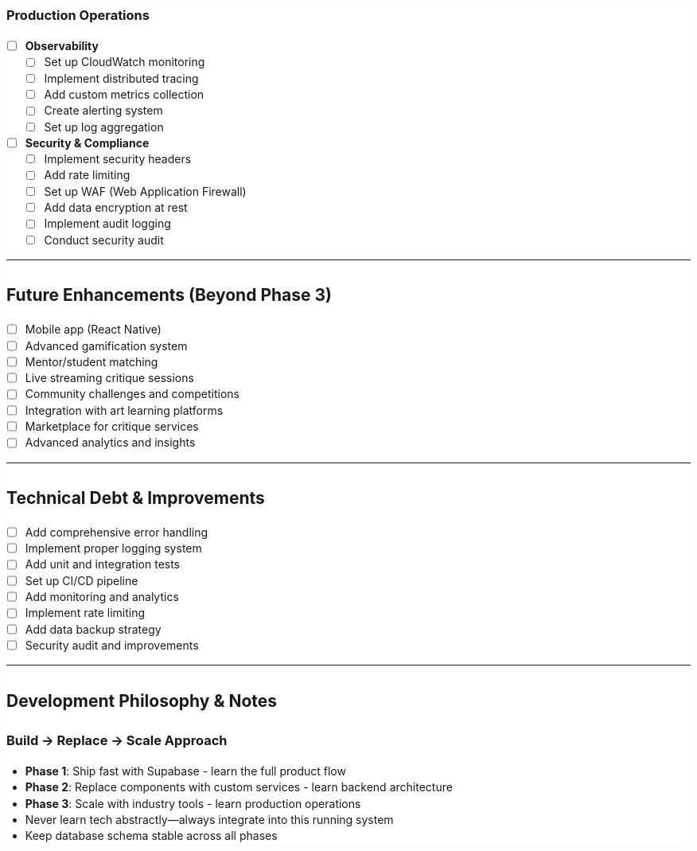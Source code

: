 ### Production Operations
- [ ] **Observability**
  - [ ] Set up CloudWatch monitoring
  - [ ] Implement distributed tracing
  - [ ] Add custom metrics collection
  - [ ] Create alerting system
  - [ ] Set up log aggregation

- [ ] **Security & Compliance**
  - [ ] Implement security headers
  - [ ] Add rate limiting
  - [ ] Set up WAF (Web Application Firewall)
  - [ ] Add data encryption at rest
  - [ ] Implement audit logging
  - [ ] Conduct security audit

---

## Future Enhancements (Beyond Phase 3)
- [ ] Mobile app (React Native)
- [ ] Advanced gamification system
- [ ] Mentor/student matching
- [ ] Live streaming critique sessions
- [ ] Community challenges and competitions
- [ ] Integration with art learning platforms
- [ ] Marketplace for critique services
- [ ] Advanced analytics and insights

---

## Technical Debt & Improvements
- [ ] Add comprehensive error handling
- [ ] Implement proper logging system
- [ ] Add unit and integration tests
- [ ] Set up CI/CD pipeline
- [ ] Add monitoring and analytics
- [ ] Implement rate limiting
- [ ] Add data backup strategy
- [ ] Security audit and improvements

---

## Development Philosophy & Notes

### Build → Replace → Scale Approach
- **Phase 1**: Ship fast with Supabase - learn the full product flow
- **Phase 2**: Replace components with custom services - learn backend architecture
- **Phase 3**: Scale with industry tools - learn production operations
- Never learn tech abstractly—always integrate into this running system
- Keep database schema stable across all phases

